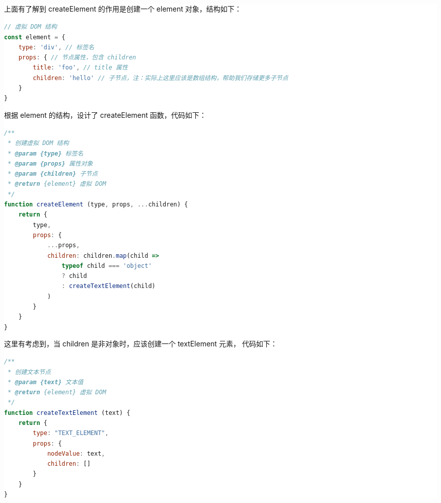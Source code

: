 上面有了解到 createElement 的作用是创建一个 element 对象，结构如下：

```javascript
// 虚拟 DOM 结构
const element = {
    type: 'div', // 标签名
    props: { // 节点属性，包含 children
        title: 'foo', // title 属性
        children: 'hello' // 子节点，注：实际上这里应该是数组结构，帮助我们存储更多子节点
    }
}

```

根据 element 的结构，设计了 createElement 函数，代码如下：

```javascript
/**
 * 创建虚拟 DOM 结构
 * @param {type} 标签名
 * @param {props} 属性对象
 * @param {children} 子节点
 * @return {element} 虚拟 DOM
 */
function createElement (type, props, ...children) {
    return {
        type,
        props: {
            ...props,
            children: children.map(child => 
                typeof child === 'object'
                ? child
                : createTextElement(child)
            )
        }
    }
}

```

这里有考虑到，当 children 是非对象时，应该创建一个 textElement 元素， 代码如下：

```javascript
/**
 * 创建文本节点
 * @param {text} 文本值
 * @return {element} 虚拟 DOM
 */
function createTextElement (text) {
    return {
        type: "TEXT_ELEMENT",
        props: {
            nodeValue: text,
            children: []
        }
    }
}

```
